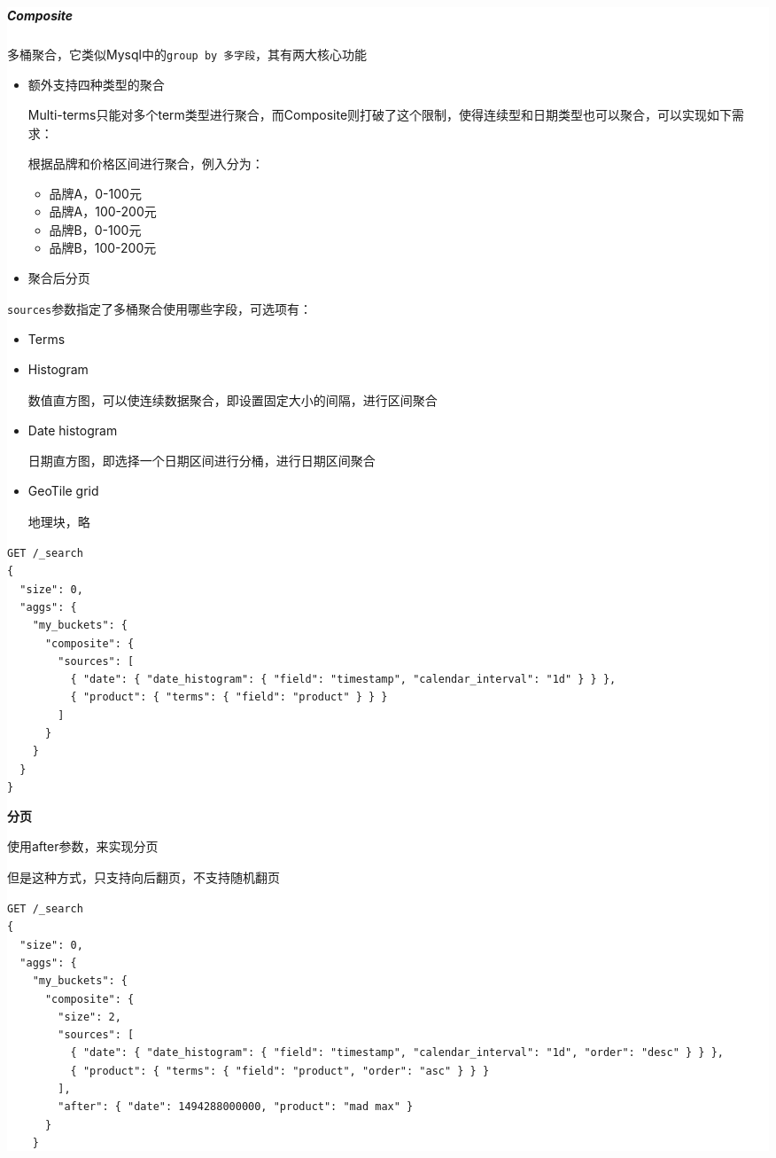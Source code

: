 ##### Composite

多桶聚合，它类似Mysql中的`group by 多字段`，其有两大核心功能

- 额外支持四种类型的聚合

  Multi-terms只能对多个term类型进行聚合，而Composite则打破了这个限制，使得连续型和日期类型也可以聚合，可以实现如下需求：

  根据品牌和价格区间进行聚合，例入分为：

  - 品牌A，0-100元
  - 品牌A，100-200元
  - 品牌B，0-100元
  - 品牌B，100-200元

- 聚合后分页

`sources`参数指定了多桶聚合使用哪些字段，可选项有：

- Terms

- Histogram

  数值直方图，可以使连续数据聚合，即设置固定大小的间隔，进行区间聚合

- Date histogram

  日期直方图，即选择一个日期区间进行分桶，进行日期区间聚合

- GeoTile grid

  地理块，略

```
GET /_search
{
  "size": 0,
  "aggs": {
    "my_buckets": {
      "composite": {
        "sources": [
          { "date": { "date_histogram": { "field": "timestamp", "calendar_interval": "1d" } } },
          { "product": { "terms": { "field": "product" } } }
        ]
      }
    }
  }
}
```

**分页**

使用after参数，来实现分页

但是这种方式，只支持向后翻页，不支持随机翻页

```
GET /_search
{
  "size": 0,
  "aggs": {
    "my_buckets": {
      "composite": {
        "size": 2,
        "sources": [
          { "date": { "date_histogram": { "field": "timestamp", "calendar_interval": "1d", "order": "desc" } } },
          { "product": { "terms": { "field": "product", "order": "asc" } } }
        ],
        "after": { "date": 1494288000000, "product": "mad max" } 
      }
    }
```